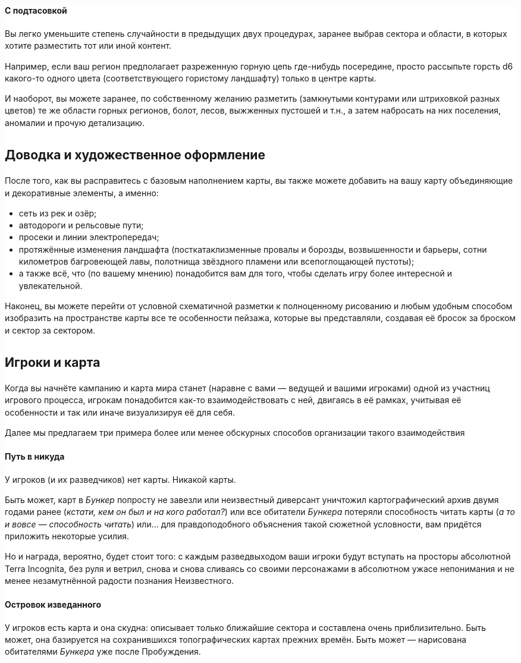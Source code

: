 #### С подтасовкой

Вы легко уменьшите степень случайности в предыдущих двух процедурах, заранее выбрав сектора и области, в которых хотите разместить тот или иной контент.

Например, если ваш регион предполагает разреженную горную цепь где-нибудь посередине, просто рассыпьте горсть d6 какого-то одного цвета (соответствующего гористому ландшафту) только в центре карты.

И наоборот, вы можете заранее, по собственному желанию разметить (замкнутыми контурами или штриховкой разных цветов) те же области горных регионов, болот, лесов, выжженных пустошей и т.н., а затем набросать на них поселения, аномалии и прочую детализацию.

## Доводка и художественное оформление

После того, как вы расправитесь с базовым наполнением карты, вы также можете добавить на вашу карту объединяющие и декоративные элементы, а именно:

- сеть из рек и озёр;
- автодороги и рельсовые пути;
- просеки и линии электропередач;
- протяжённые изменения ландшафта (посткатаклизменные провалы и борозды, возвышенности и барьеры, сотни километров багровеющей лавы, полотнища звёздного пламени или всепоглощающей пустоты);
- а также всё, что (по вашему мнению) понадобится вам для того, чтобы сделать игру более интересной и увлекательной.

Наконец, вы можете перейти от условной схематичной разметки к полноценному рисованию и любым удобным способом изобразить на пространстве карты все те особенности пейзажа, которые вы представляли, создавая её бросок за броском и сектор за сектором.

## Игроки и карта

Когда вы начнёте кампанию и карта мира станет (наравне с вами — ведущей и вашими игроками) одной из участниц игрового процесса, игрокам понадобится как-то взаимодействовать с ней, двигаясь в её рамках, учитывая её особенности и так или иначе визуализируя её для себя.

Далее мы предлагаем три примера более или менее обскурных способов организации такого взаимодействия

#### Путь в никуда

У игроков (и их разведчиков) нет карты. Никакой карты.

Быть может, карт в *Бункер* попросту не завезли или неизвестный диверсант уничтожил картографический архив двумя годами ранее (*кстати, кем он был и на кого работал?*) или все обитатели *Бункера* потеряли способность читать карты (*а то и вовсе — способность читать*) или… для правдоподобного объяснения такой сюжетной условности, вам придётся приложить некоторые усилия.

Но и награда, вероятно, будет стоит того: с каждым разведвыходом ваши игроки будут вступать на просторы абсолютной Terra Incognita, без руля и ветрил, снова и снова сливаясь со своими персонажами в абсолютном ужасе непонимания и не менее незамутнённой радости познания Неизвестного.

#### Островок изведанного

У игроков есть карта и она скудна: описывает только ближайшие сектора и составлена очень приблизительно. Быть может, она базируется на сохранившихся топографических картах прежних времён. Быть может — нарисована обитателями *Бункера* уже после Пробуждения.
